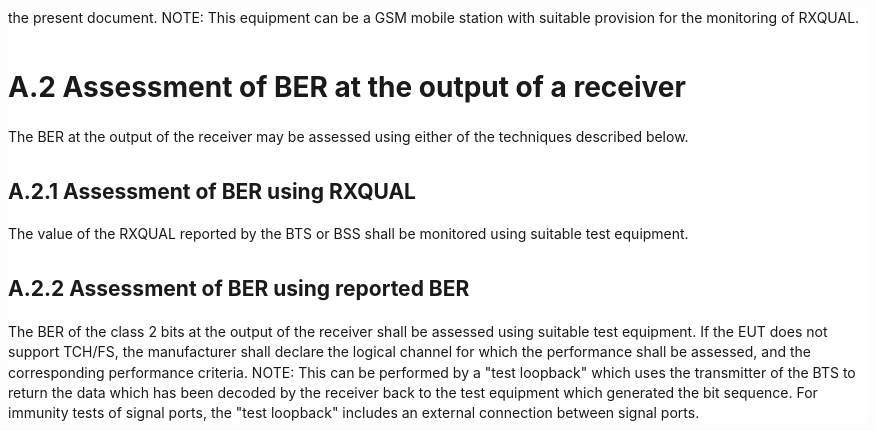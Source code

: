 the present document.
NOTE: This equipment can be a GSM mobile station with suitable provision for
the monitoring of RXQUAL.
# A.2 Assessment of BER at the output of a receiver
The BER at the output of the receiver may be assessed using either of the
techniques described below.
## A.2.1 Assessment of BER using RXQUAL
The value of the RXQUAL reported by the BTS or BSS shall be monitored using
suitable test equipment.
## A.2.2 Assessment of BER using reported BER
The BER of the class 2 bits at the output of the receiver shall be assessed
using suitable test equipment.
If the EUT does not support TCH/FS, the manufacturer shall declare the logical
channel for which the performance shall be assessed, and the corresponding
performance criteria.
NOTE: This can be performed by a \"test loopback\" which uses the transmitter
of the BTS to return the data which has been decoded by the receiver back to
the test equipment which generated the bit sequence. For immunity tests of
signal ports, the \"test loopback\" includes an external connection between
signal ports.
#